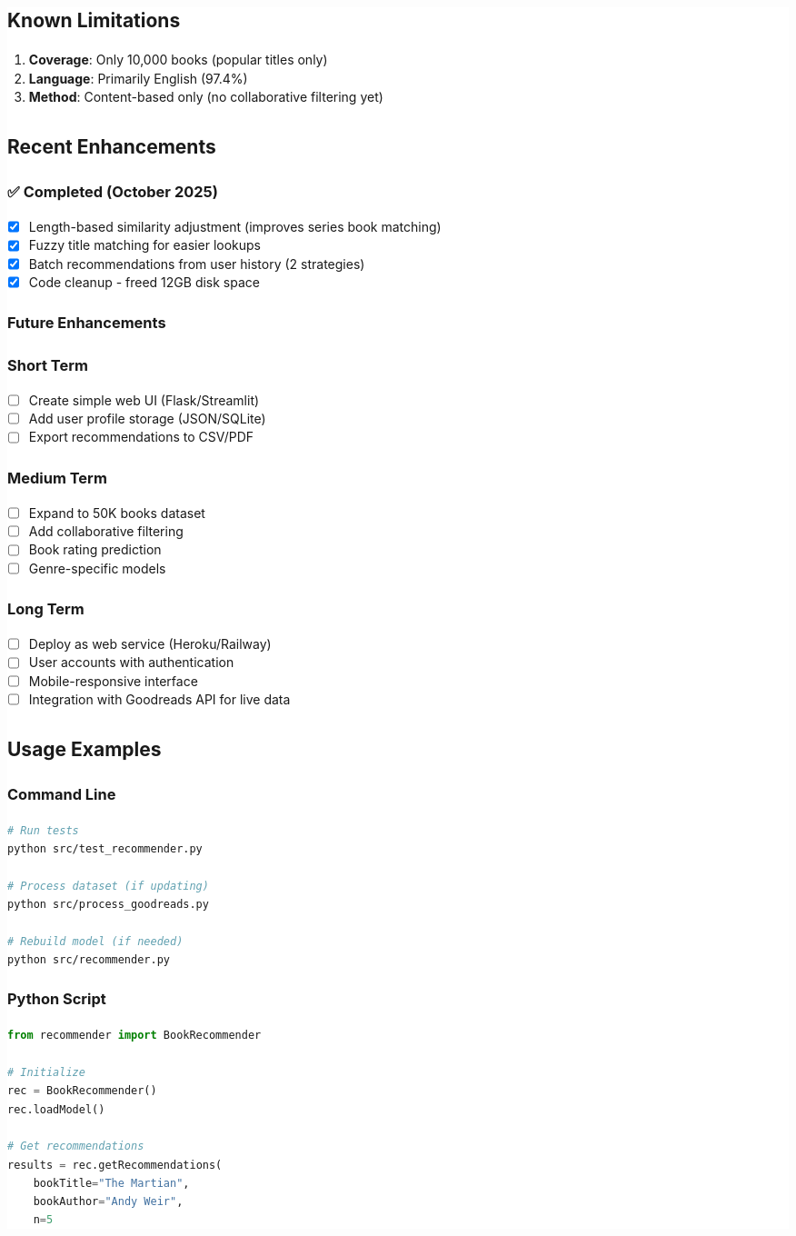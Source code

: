 ## Known Limitations

1. **Coverage**: Only 10,000 books (popular titles only)
2. **Language**: Primarily English (97.4%)
3. **Method**: Content-based only (no collaborative filtering yet)

## Recent Enhancements

### ✅ Completed (October 2025)
- [x] Length-based similarity adjustment (improves series book matching)
- [x] Fuzzy title matching for easier lookups
- [x] Batch recommendations from user history (2 strategies)
- [x] Code cleanup - freed 12GB disk space

### Future Enhancements

### Short Term
- [ ] Create simple web UI (Flask/Streamlit)
- [ ] Add user profile storage (JSON/SQLite)
- [ ] Export recommendations to CSV/PDF

### Medium Term
- [ ] Expand to 50K books dataset
- [ ] Add collaborative filtering
- [ ] Book rating prediction
- [ ] Genre-specific models

### Long Term
- [ ] Deploy as web service (Heroku/Railway)
- [ ] User accounts with authentication
- [ ] Mobile-responsive interface
- [ ] Integration with Goodreads API for live data

## Usage Examples

### Command Line
```bash
# Run tests
python src/test_recommender.py

# Process dataset (if updating)
python src/process_goodreads.py

# Rebuild model (if needed)
python src/recommender.py
```

### Python Script
```python
from recommender import BookRecommender

# Initialize
rec = BookRecommender()
rec.loadModel()

# Get recommendations
results = rec.getRecommendations(
    bookTitle="The Martian",
    bookAuthor="Andy Weir",
    n=5
```